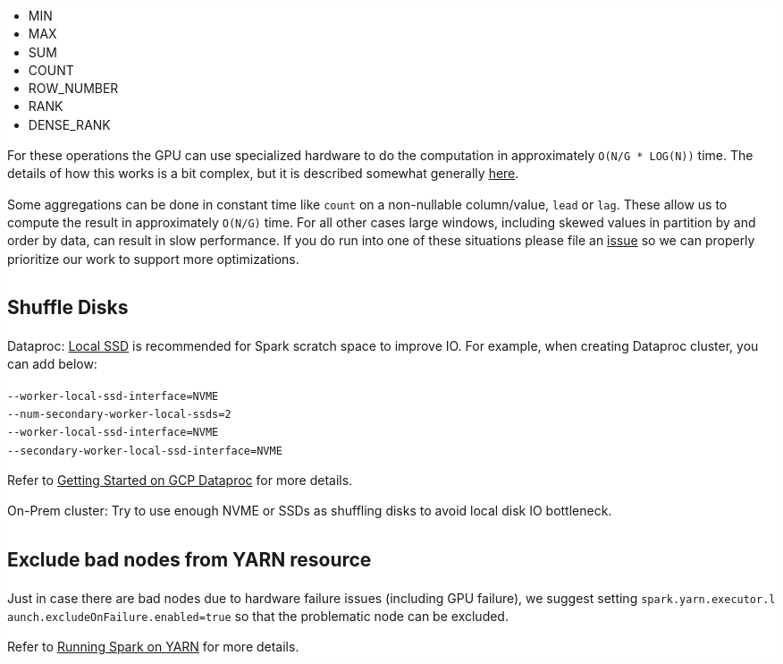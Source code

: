   * MIN
  * MAX
  * SUM
  * COUNT
  * ROW_NUMBER
  * RANK
  * DENSE_RANK

For these operations the GPU can use specialized hardware to do the computation in approximately
`O(N/G * LOG(N))` time. The details of how this works is a bit complex, but it is described
somewhat generally
[here](https://developer.nvidia.com/gpugems/gpugems3/part-vi-gpu-computing/chapter-39-parallel-prefix-sum-scan-cuda).

Some aggregations can be done in constant time like `count` on a non-nullable
column/value, `lead` or `lag`. These allow us to compute the result in approximately `O(N/G)` time.
For all other cases large windows, including skewed values in partition by and order by data, can
result in slow performance. If you do run into one of these situations please file an
[issue](https://github.com/NVIDIA/spark-rapids/issues/new/choose) so we can properly prioritize
our work to support more optimizations.

## Shuffle Disks
Dataproc: [Local SSD](https://cloud.google.com/dataproc/docs/concepts/compute/dataproc-local-ssds)
is recommended for Spark scratch space to improve IO. For example, when creating Dataproc cluster,
you can add below:

```
--worker-local-ssd-interface=NVME
--num-secondary-worker-local-ssds=2
--worker-local-ssd-interface=NVME
--secondary-worker-local-ssd-interface=NVME
```

Refer to [Getting Started on GCP Dataproc](./get-started/getting-started-gcp.md) for more details.

On-Prem cluster: Try to use enough NVME or SSDs as shuffling disks to avoid local disk IO bottleneck.

## Exclude bad nodes from YARN resource

Just in case there are bad nodes due to hardware failure issues (including GPU failure), we suggest
setting `spark.yarn.executor.launch.excludeOnFailure.enabled=true` so that the problematic node can
be excluded.

Refer to [Running Spark on YARN](https://spark.apache.org/docs/latest/running-on-yarn.html) for more
details.
